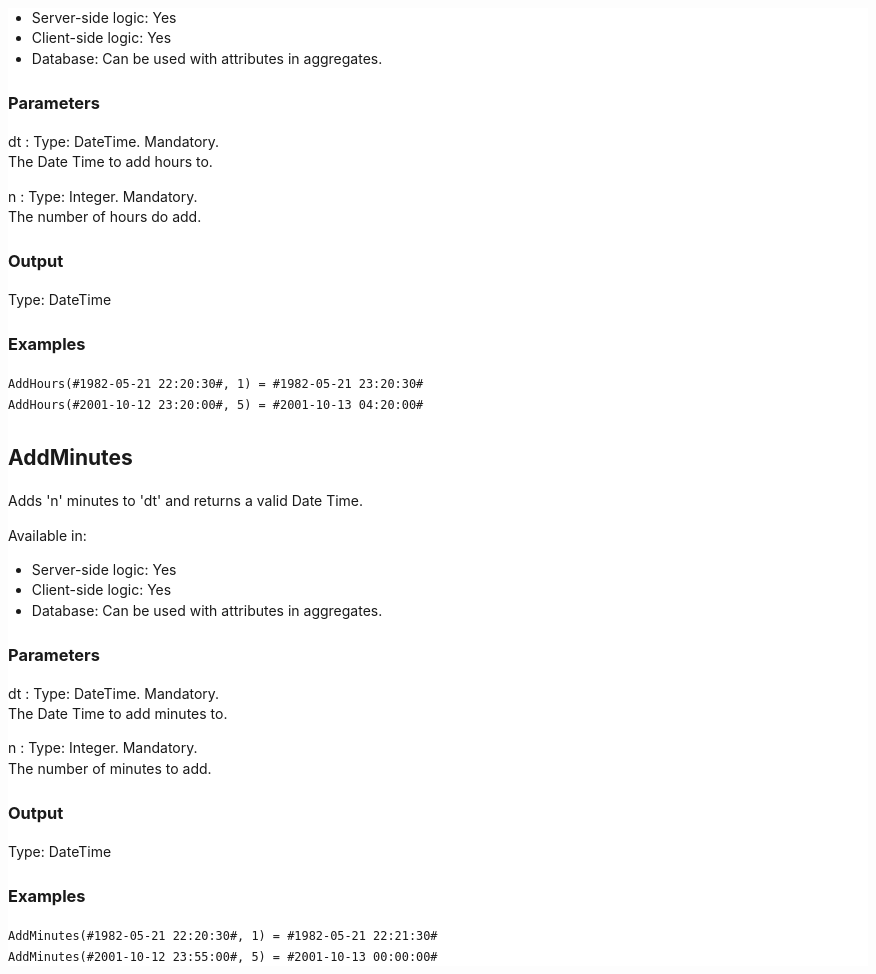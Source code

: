   * Server-side logic: Yes
  * Client-side logic: Yes
  * Database: Can be used with attributes in aggregates.

### Parameters

dt
:    Type: DateTime. Mandatory.  
The Date Time to add hours to.

n
:    Type: Integer. Mandatory.  
The number of hours do add.

### Output

Type: DateTime  

### Examples

```
AddHours(#1982-05-21 22:20:30#, 1) = #1982-05-21 23:20:30#
AddHours(#2001-10-12 23:20:00#, 5) = #2001-10-13 04:20:00#
```

## AddMinutes

Adds 'n' minutes to 'dt' and returns a valid Date Time.  

Available in:  

  * Server-side logic: Yes
  * Client-side logic: Yes
  * Database: Can be used with attributes in aggregates.

### Parameters

dt
:    Type: DateTime. Mandatory.  
The Date Time to add minutes to.

n
:    Type: Integer. Mandatory.  
The number of minutes to add.

### Output

Type: DateTime  

### Examples

```
AddMinutes(#1982-05-21 22:20:30#, 1) = #1982-05-21 22:21:30#
AddMinutes(#2001-10-12 23:55:00#, 5) = #2001-10-13 00:00:00#
```
